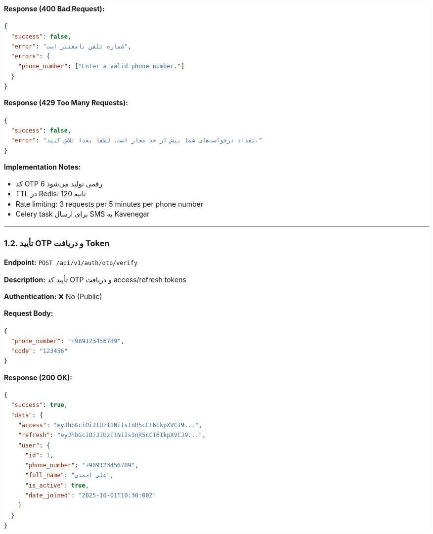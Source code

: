 **Response (400 Bad Request):**
```json
{
  "success": false,
  "error": "شماره تلفن نامعتبر است",
  "errors": {
    "phone_number": ["Enter a valid phone number."]
  }
}
```

**Response (429 Too Many Requests):**
```json
{
  "success": false,
  "error": "تعداد درخواست‌های شما بیش از حد مجاز است. لطفا بعدا تلاش کنید."
}
```

**Implementation Notes:**
- کد OTP 6 رقمی تولید می‌شود
- TTL در Redis: 120 ثانیه
- Rate limiting: 3 requests per 5 minutes per phone number
- Celery task برای ارسال SMS به Kavenegar

---

### 1.2. تأیید OTP و دریافت Token

**Endpoint:** `POST /api/v1/auth/otp/verify`

**Description:** تأیید کد OTP و دریافت access/refresh tokens

**Authentication:** ❌ No (Public)

**Request Body:**
```json
{
  "phone_number": "+989123456789",
  "code": "123456"
}
```

**Response (200 OK):**
```json
{
  "success": true,
  "data": {
    "access": "eyJhbGciOiJIUzI1NiIsInR5cCI6IkpXVCJ9...",
    "refresh": "eyJhbGciOiJIUzI1NiIsInR5cCI6IkpXVCJ9...",
    "user": {
      "id": 1,
      "phone_number": "+989123456789",
      "full_name": "علی احمدی",
      "is_active": true,
      "date_joined": "2025-10-01T10:30:00Z"
    }
  }
}
```

